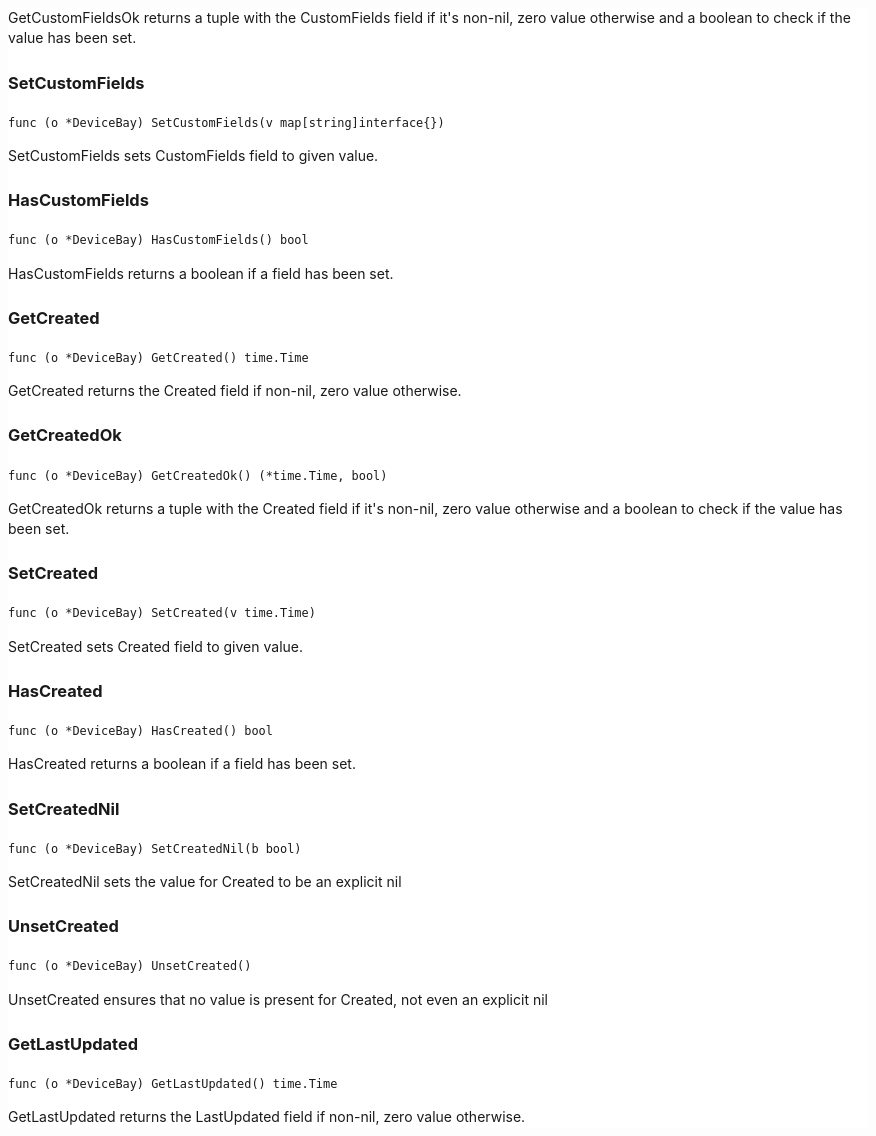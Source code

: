 GetCustomFieldsOk returns a tuple with the CustomFields field if it's non-nil, zero value otherwise
and a boolean to check if the value has been set.

### SetCustomFields

`func (o *DeviceBay) SetCustomFields(v map[string]interface{})`

SetCustomFields sets CustomFields field to given value.

### HasCustomFields

`func (o *DeviceBay) HasCustomFields() bool`

HasCustomFields returns a boolean if a field has been set.

### GetCreated

`func (o *DeviceBay) GetCreated() time.Time`

GetCreated returns the Created field if non-nil, zero value otherwise.

### GetCreatedOk

`func (o *DeviceBay) GetCreatedOk() (*time.Time, bool)`

GetCreatedOk returns a tuple with the Created field if it's non-nil, zero value otherwise
and a boolean to check if the value has been set.

### SetCreated

`func (o *DeviceBay) SetCreated(v time.Time)`

SetCreated sets Created field to given value.

### HasCreated

`func (o *DeviceBay) HasCreated() bool`

HasCreated returns a boolean if a field has been set.

### SetCreatedNil

`func (o *DeviceBay) SetCreatedNil(b bool)`

 SetCreatedNil sets the value for Created to be an explicit nil

### UnsetCreated
`func (o *DeviceBay) UnsetCreated()`

UnsetCreated ensures that no value is present for Created, not even an explicit nil
### GetLastUpdated

`func (o *DeviceBay) GetLastUpdated() time.Time`

GetLastUpdated returns the LastUpdated field if non-nil, zero value otherwise.
